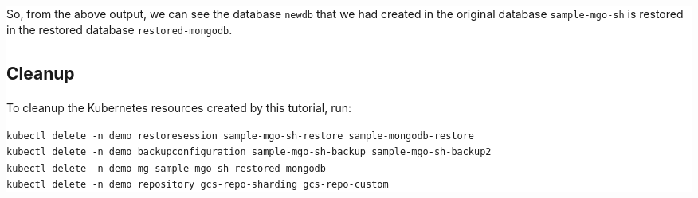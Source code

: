 So, from the above output, we can see the database `newdb` that we had created in the original database `sample-mgo-sh` is restored in the restored database `restored-mongodb`.

## Cleanup

To cleanup the Kubernetes resources created by this tutorial, run:

```console
kubectl delete -n demo restoresession sample-mgo-sh-restore sample-mongodb-restore
kubectl delete -n demo backupconfiguration sample-mgo-sh-backup sample-mgo-sh-backup2
kubectl delete -n demo mg sample-mgo-sh restored-mongodb
kubectl delete -n demo repository gcs-repo-sharding gcs-repo-custom
```
